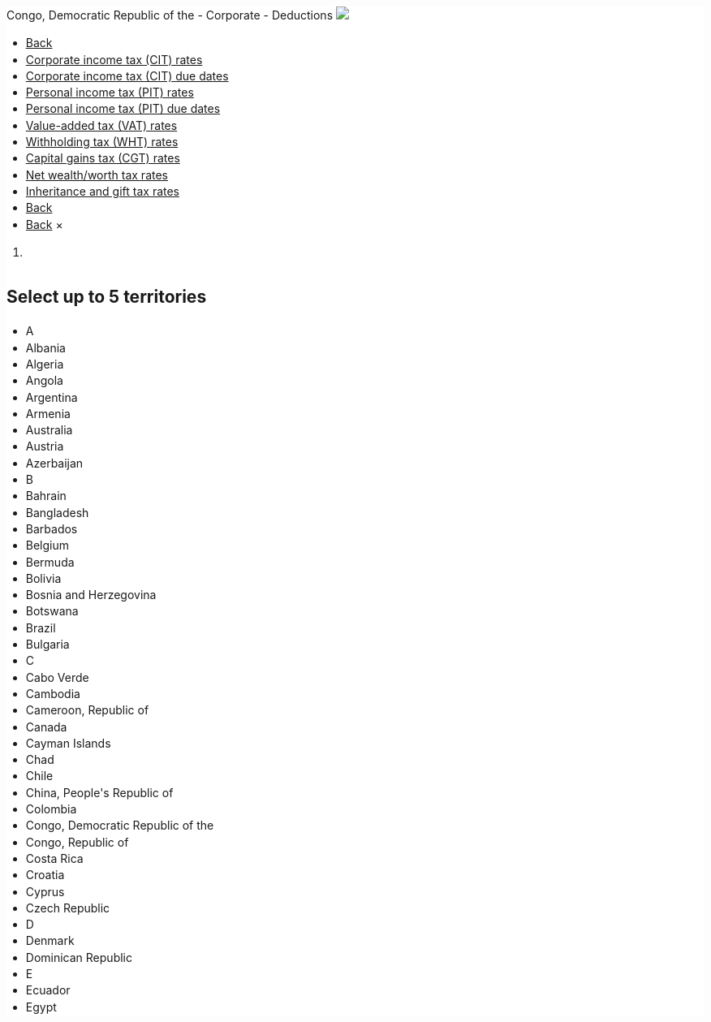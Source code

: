 Congo, Democratic Republic of the - Corporate - Deductions
[![](../../-/media/world-wide-tax-summaries/dev/new-pwclogo.ashx%3Frev=857d31d9188a45cb89c2a139fca9bbc2&revision=857d31d9-188a-45cb-89c2-a139fca9bbc2&hash=185803B13B63A76ED59B9489B23256389302FCC5)](../../index.html)
+ [Back](deductions.html#)
+ [Corporate income tax (CIT) rates](../../quick-charts/corporate-income-tax-cit-rates.html)
+ [Corporate income tax (CIT) due dates](../../quick-charts/corporate-income-tax-cit-due-dates.html)
+ [Personal income tax (PIT) rates](../../quick-charts/personal-income-tax-pit-rates.html)
+ [Personal income tax (PIT) due dates](../../quick-charts/personal-income-tax-pit-due-dates.html)
+ [Value-added tax (VAT) rates](../../quick-charts/value-added-tax-vat-rates.html)
+ [Withholding tax (WHT) rates](../../quick-charts/withholding-tax-wht-rates.html)
+ [Capital gains tax (CGT) rates](../../quick-charts/capital-gains-tax-cgt-rates.html)
+ [Net wealth/worth tax rates](../../quick-charts/net-wealth-worth-tax-rates.html)
+ [Inheritance and gift tax rates](../../quick-charts/inheritance-and-gift-tax-rates.html)
+ [Back](deductions.html#)
+ [Back](deductions.html#)
×
1.
## Select up to 5 territories
* A
* Albania
* Algeria
* Angola
* Argentina
* Armenia
* Australia
* Austria
* Azerbaijan
* B
* Bahrain
* Bangladesh
* Barbados
* Belgium
* Bermuda
* Bolivia
* Bosnia and Herzegovina
* Botswana
* Brazil
* Bulgaria
* C
* Cabo Verde
* Cambodia
* Cameroon, Republic of
* Canada
* Cayman Islands
* Chad
* Chile
* China, People's Republic of
* Colombia
* Congo, Democratic Republic of the
* Congo, Republic of
* Costa Rica
* Croatia
* Cyprus
* Czech Republic
* D
* Denmark
* Dominican Republic
* E
* Ecuador
* Egypt